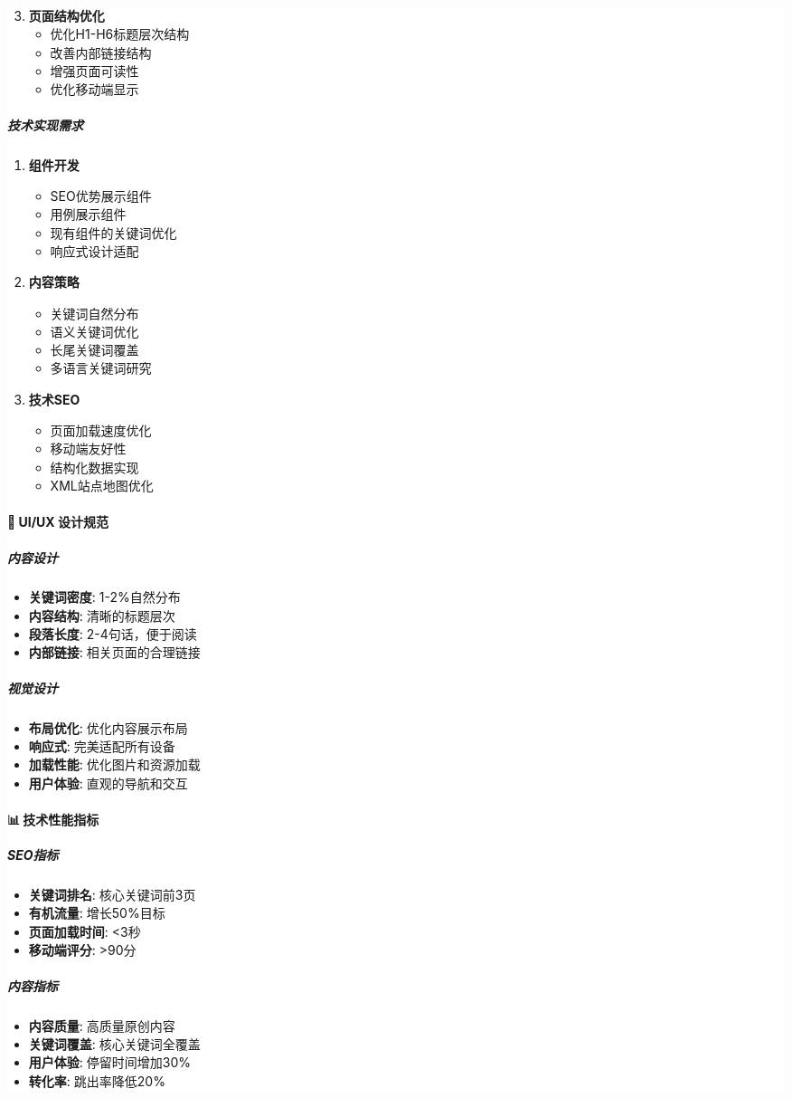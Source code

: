 3. **页面结构优化**
   - 优化H1-H6标题层次结构
   - 改善内部链接结构
   - 增强页面可读性
   - 优化移动端显示

##### 技术实现需求
1. **组件开发**
   - SEO优势展示组件
   - 用例展示组件
   - 现有组件的关键词优化
   - 响应式设计适配

2. **内容策略**
   - 关键词自然分布
   - 语义关键词优化
   - 长尾关键词覆盖
   - 多语言关键词研究

3. **技术SEO**
   - 页面加载速度优化
   - 移动端友好性
   - 结构化数据实现
   - XML站点地图优化

#### 🎨 UI/UX 设计规范

##### 内容设计
- **关键词密度**: 1-2%自然分布
- **内容结构**: 清晰的标题层次
- **段落长度**: 2-4句话，便于阅读
- **内部链接**: 相关页面的合理链接

##### 视觉设计
- **布局优化**: 优化内容展示布局
- **响应式**: 完美适配所有设备
- **加载性能**: 优化图片和资源加载
- **用户体验**: 直观的导航和交互

#### 📊 技术性能指标

##### SEO指标
- **关键词排名**: 核心关键词前3页
- **有机流量**: 增长50%目标
- **页面加载时间**: <3秒
- **移动端评分**: >90分

##### 内容指标
- **内容质量**: 高质量原创内容
- **关键词覆盖**: 核心关键词全覆盖
- **用户体验**: 停留时间增加30%
- **转化率**: 跳出率降低20%
